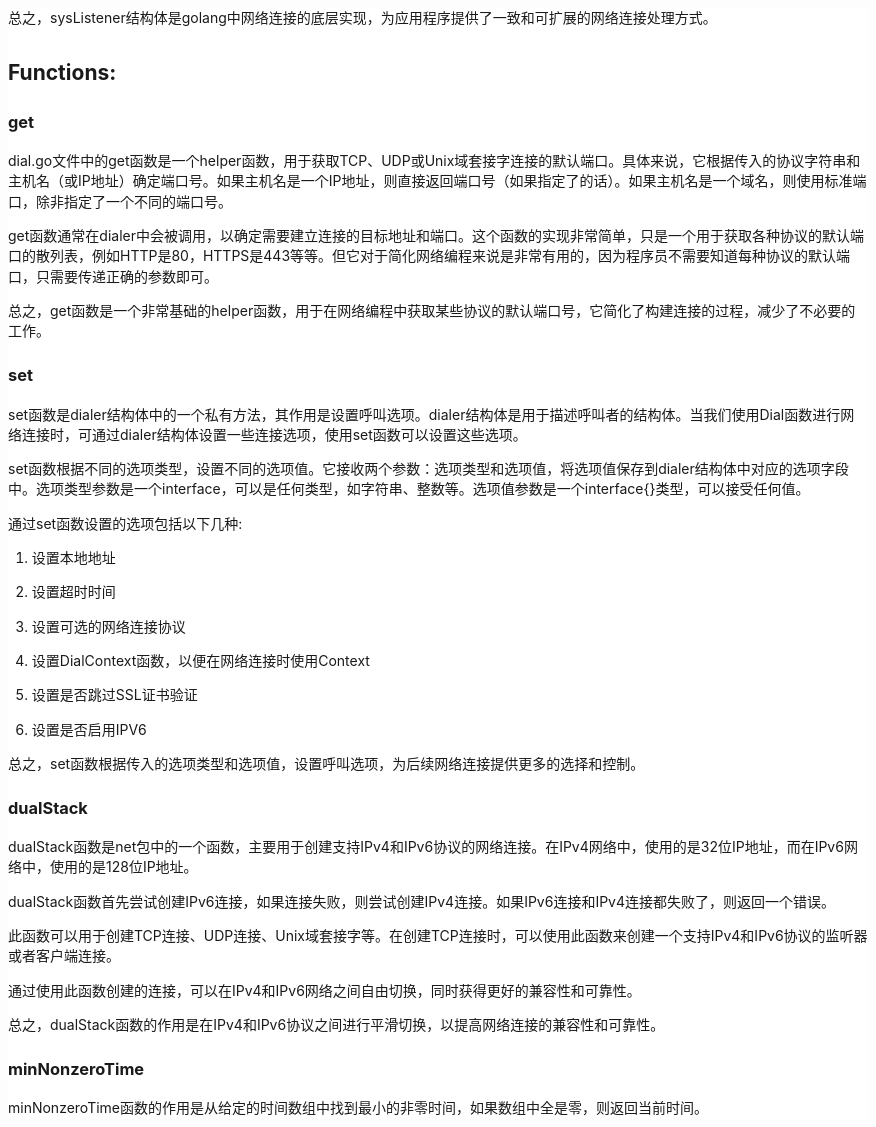 总之，sysListener结构体是golang中网络连接的底层实现，为应用程序提供了一致和可扩展的网络连接处理方式。



## Functions:

### get

dial.go文件中的get函数是一个helper函数，用于获取TCP、UDP或Unix域套接字连接的默认端口。具体来说，它根据传入的协议字符串和主机名（或IP地址）确定端口号。如果主机名是一个IP地址，则直接返回端口号（如果指定了的话）。如果主机名是一个域名，则使用标准端口，除非指定了一个不同的端口号。

get函数通常在dialer中会被调用，以确定需要建立连接的目标地址和端口。这个函数的实现非常简单，只是一个用于获取各种协议的默认端口的散列表，例如HTTP是80，HTTPS是443等等。但它对于简化网络编程来说是非常有用的，因为程序员不需要知道每种协议的默认端口，只需要传递正确的参数即可。

总之，get函数是一个非常基础的helper函数，用于在网络编程中获取某些协议的默认端口号，它简化了构建连接的过程，减少了不必要的工作。



### set

set函数是dialer结构体中的一个私有方法，其作用是设置呼叫选项。dialer结构体是用于描述呼叫者的结构体。当我们使用Dial函数进行网络连接时，可通过dialer结构体设置一些连接选项，使用set函数可以设置这些选项。

set函数根据不同的选项类型，设置不同的选项值。它接收两个参数：选项类型和选项值，将选项值保存到dialer结构体中对应的选项字段中。选项类型参数是一个interface，可以是任何类型，如字符串、整数等。选项值参数是一个interface{}类型，可以接受任何值。

通过set函数设置的选项包括以下几种:

1. 设置本地地址

2. 设置超时时间

3. 设置可选的网络连接协议

4. 设置DialContext函数，以便在网络连接时使用Context

5. 设置是否跳过SSL证书验证

6. 设置是否启用IPV6

总之，set函数根据传入的选项类型和选项值，设置呼叫选项，为后续网络连接提供更多的选择和控制。



### dualStack

dualStack函数是net包中的一个函数，主要用于创建支持IPv4和IPv6协议的网络连接。在IPv4网络中，使用的是32位IP地址，而在IPv6网络中，使用的是128位IP地址。

dualStack函数首先尝试创建IPv6连接，如果连接失败，则尝试创建IPv4连接。如果IPv6连接和IPv4连接都失败了，则返回一个错误。

此函数可以用于创建TCP连接、UDP连接、Unix域套接字等。在创建TCP连接时，可以使用此函数来创建一个支持IPv4和IPv6协议的监听器或者客户端连接。

通过使用此函数创建的连接，可以在IPv4和IPv6网络之间自由切换，同时获得更好的兼容性和可靠性。

总之，dualStack函数的作用是在IPv4和IPv6协议之间进行平滑切换，以提高网络连接的兼容性和可靠性。



### minNonzeroTime

minNonzeroTime函数的作用是从给定的时间数组中找到最小的非零时间，如果数组中全是零，则返回当前时间。
